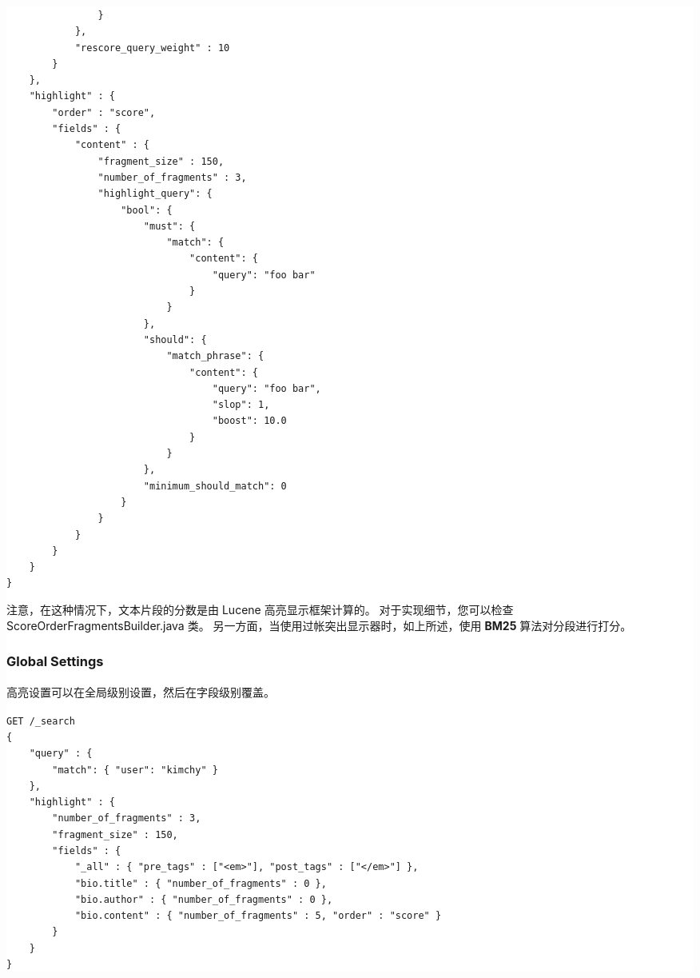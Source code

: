 ```
                }
            },
            "rescore_query_weight" : 10
        }
    },
    "highlight" : {
        "order" : "score",
        "fields" : {
            "content" : {
                "fragment_size" : 150,
                "number_of_fragments" : 3,
                "highlight_query": {
                    "bool": {
                        "must": {
                            "match": {
                                "content": {
                                    "query": "foo bar"
                                }
                            }
                        },
                        "should": {
                            "match_phrase": {
                                "content": {
                                    "query": "foo bar",
                                    "slop": 1,
                                    "boost": 10.0
                                }
                            }
                        },
                        "minimum_should_match": 0
                    }
                }
            }
        }
    }
}
```

注意，在这种情况下，文本片段的分数是由 Lucene 高亮显示框架计算的。 对于实现细节，您可以检查 ScoreOrderFragmentsBuilder.java 类。 另一方面，当使用过帐突出显示器时，如上所述，使用 **BM25** 算法对分段进行打分。

### Global Settings

高亮设置可以在全局级别设置，然后在字段级别覆盖。

```
GET /_search
{
    "query" : {
        "match": { "user": "kimchy" }
    },
    "highlight" : {
        "number_of_fragments" : 3,
        "fragment_size" : 150,
        "fields" : {
            "_all" : { "pre_tags" : ["<em>"], "post_tags" : ["</em>"] },
            "bio.title" : { "number_of_fragments" : 0 },
            "bio.author" : { "number_of_fragments" : 0 },
            "bio.content" : { "number_of_fragments" : 5, "order" : "score" }
        }
    }
}
```
